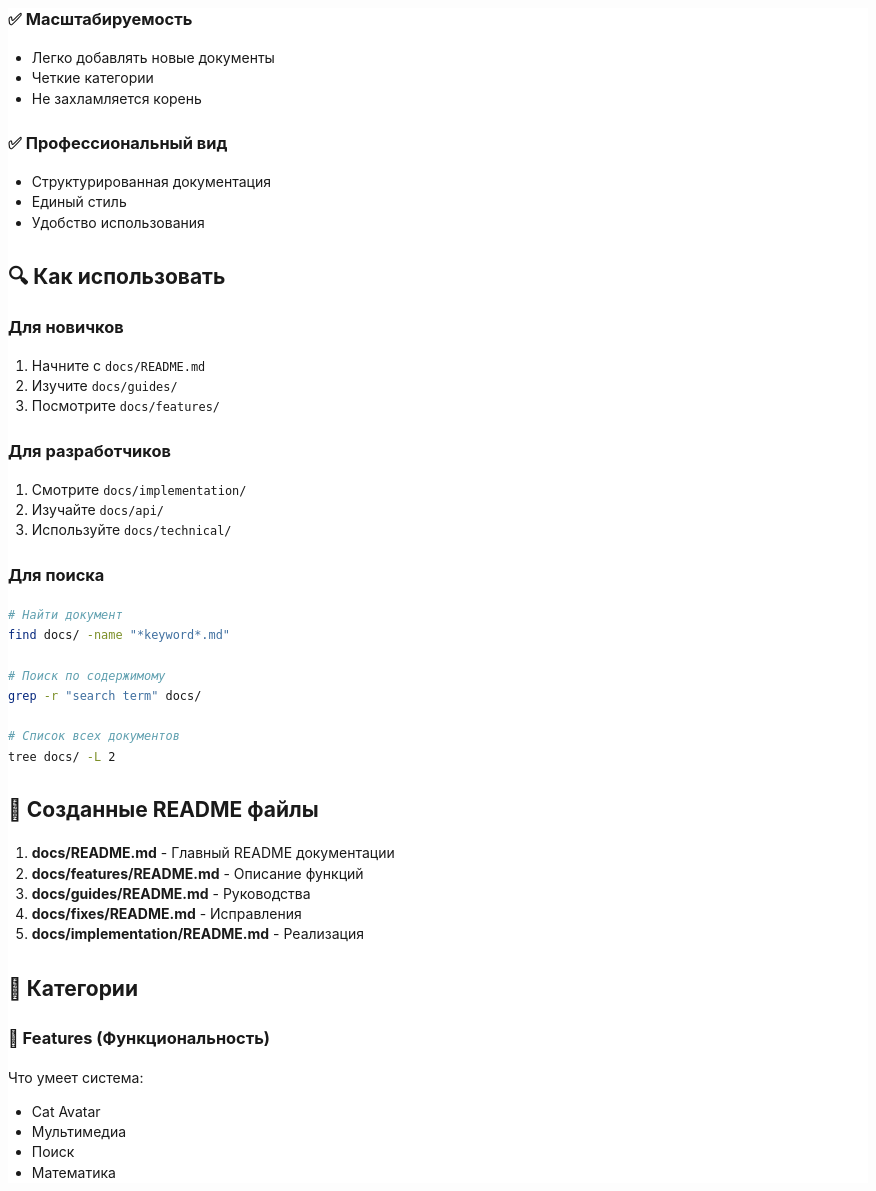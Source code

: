 ### ✅ Масштабируемость
- Легко добавлять новые документы
- Четкие категории
- Не захламляется корень

### ✅ Профессиональный вид
- Структурированная документация
- Единый стиль
- Удобство использования

## 🔍 Как использовать

### Для новичков
1. Начните с `docs/README.md`
2. Изучите `docs/guides/`
3. Посмотрите `docs/features/`

### Для разработчиков
1. Смотрите `docs/implementation/`
2. Изучайте `docs/api/`
3. Используйте `docs/technical/`

### Для поиска
```bash
# Найти документ
find docs/ -name "*keyword*.md"

# Поиск по содержимому
grep -r "search term" docs/

# Список всех документов
tree docs/ -L 2
```

## 📝 Созданные README файлы

1. **docs/README.md** - Главный README документации
2. **docs/features/README.md** - Описание функций
3. **docs/guides/README.md** - Руководства
4. **docs/fixes/README.md** - Исправления
5. **docs/implementation/README.md** - Реализация

## 🎨 Категории

### 🎯 Features (Функциональность)
Что умеет система:
- Cat Avatar
- Мультимедиа
- Поиск
- Математика
